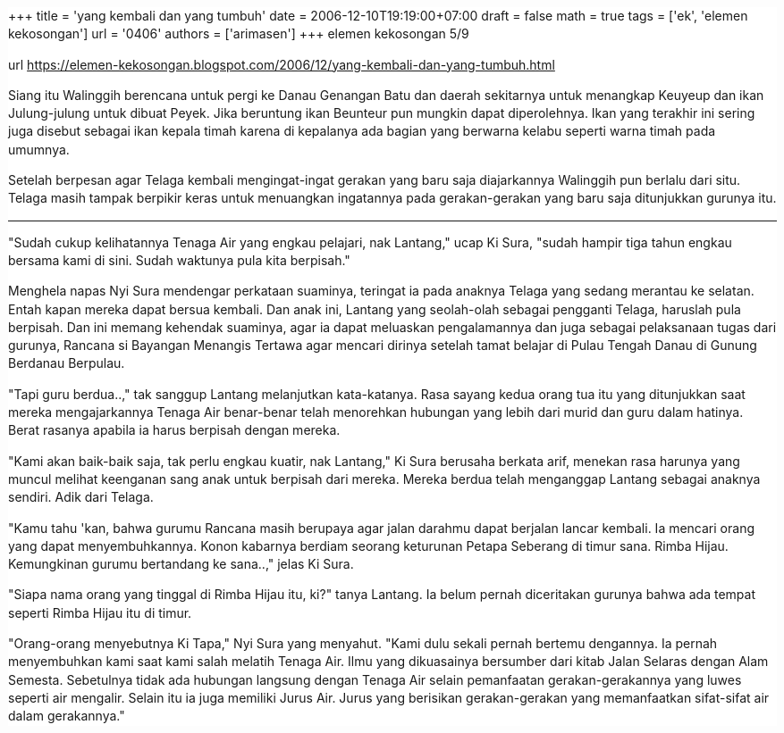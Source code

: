 +++
title = 'yang kembali dan yang tumbuh'
date = 2006-12-10T19:19:00+07:00
draft = false
math = true
tags = ['ek', 'elemen kekosongan']
url = '0406'
authors = ['arimasen']
+++
elemen kekosongan 5/9 

url https://elemen-kekosongan.blogspot.com/2006/12/yang-kembali-dan-yang-tumbuh.html

Siang itu Walinggih berencana untuk pergi ke Danau Genangan Batu dan daerah sekitarnya untuk menangkap Keuyeup dan ikan Julung-julung untuk dibuat Peyek. Jika beruntung ikan Beunteur pun mungkin dapat diperolehnya. Ikan yang terakhir ini sering juga disebut sebagai ikan kepala timah karena di kepalanya ada bagian yang berwarna kelabu seperti warna timah pada umumnya.

Setelah berpesan agar Telaga kembali mengingat-ingat gerakan yang baru saja diajarkannya Walinggih pun berlalu dari situ. Telaga masih tampak berpikir keras untuk menuangkan ingatannya pada gerakan-gerakan yang baru saja ditunjukkan gurunya itu.

***

"Sudah cukup kelihatannya Tenaga Air yang engkau pelajari, nak Lantang," ucap Ki Sura, "sudah hampir tiga tahun engkau bersama kami di sini. Sudah waktunya pula kita berpisah."

Menghela napas Nyi Sura mendengar perkataan suaminya, teringat ia pada anaknya Telaga yang sedang merantau ke selatan. Entah kapan mereka dapat bersua kembali. Dan anak ini, Lantang yang seolah-olah sebagai pengganti Telaga, haruslah pula berpisah. Dan ini memang kehendak suaminya, agar ia dapat meluaskan pengalamannya dan juga sebagai pelaksanaan tugas dari gurunya, Rancana si Bayangan Menangis Tertawa agar mencari dirinya setelah tamat belajar di Pulau Tengah Danau di Gunung Berdanau Berpulau.

"Tapi guru berdua..," tak sanggup Lantang melanjutkan kata-katanya. Rasa sayang kedua orang tua itu yang ditunjukkan saat mereka mengajarkannya Tenaga Air benar-benar telah menorehkan hubungan yang lebih dari murid dan guru dalam hatinya. Berat rasanya apabila ia harus berpisah dengan mereka.

"Kami akan baik-baik saja, tak perlu engkau kuatir, nak Lantang," Ki Sura berusaha berkata arif, menekan rasa harunya yang muncul melihat keenganan sang anak untuk berpisah dari mereka. Mereka berdua telah menganggap Lantang sebagai anaknya sendiri. Adik dari Telaga.

"Kamu tahu 'kan, bahwa gurumu Rancana masih berupaya agar jalan darahmu dapat berjalan lancar kembali. Ia mencari orang yang dapat menyembuhkannya. Konon kabarnya berdiam seorang keturunan Petapa Seberang di timur sana. Rimba Hijau. Kemungkinan gurumu bertandang ke sana..," jelas Ki Sura.

"Siapa nama orang yang tinggal di Rimba Hijau itu, ki?" tanya Lantang. Ia belum pernah diceritakan gurunya bahwa ada tempat seperti Rimba Hijau itu di timur.

"Orang-orang menyebutnya Ki Tapa," Nyi Sura yang menyahut. "Kami dulu sekali pernah bertemu dengannya. Ia pernah menyembuhkan kami saat kami salah melatih Tenaga Air. Ilmu yang dikuasainya bersumber dari kitab Jalan Selaras dengan Alam Semesta. Sebetulnya tidak ada hubungan langsung dengan Tenaga Air selain pemanfaatan gerakan-gerakannya yang luwes seperti air mengalir. Selain itu ia juga memiliki Jurus Air. Jurus yang berisikan gerakan-gerakan yang memanfaatkan sifat-sifat air dalam gerakannya."
